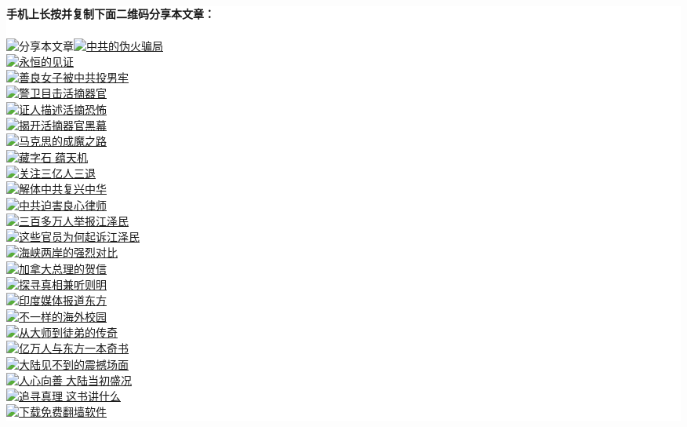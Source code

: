 <strong>手机上长按并复制下面二维码分享本文章：</strong><br><br><img src="https://quickchart.io/qr?size=256&text=https://github.com/19920513/djy/blob/master/gb/24/5/19/n14253776.md%231" title="分享本文章"></td><td VALIGN=TOP><a href="https://github.com/19920513/djy/blob/master/gb/16/1/21/n4622075.md?dfh#1" target="_blank"><img src="https://raw.githubusercontent.com/19920513/djy/master/gb/300/wei-f1.jpg" title="中共的伪火骗局"  alt="中共的伪火骗局"></a><br><a href="https://github.com/19920513/www/blob/master/README.md?dfh#9" target="_blank"><img src="https://raw.githubusercontent.com/19920513/djy/master/gb/300/yong-h.jpg" title="永恒的见证"  alt="永恒的见证"></a><br><a href="https://github.com/19920513/djy/blob/master/gb/13/9/29/n3974789.md?dfh#1" target="_blank"><img src="https://raw.githubusercontent.com/19920513/djy/master/gb/300/shang-lnz.jpg" title="善良女子被中共投男牢"  alt="善良女子被中共投男牢"></a><br><a href="https://github.com/19920513/djy/blob/master/gb/16/3/16/n4663449.md?dfh#1" target="_blank"><img src="https://raw.githubusercontent.com/19920513/djy/master/gb/300/huo-z3.jpg" title="警卫目击活摘器官"  alt="警卫目击活摘器官"></a><br><a href="https://github.com/19920513/djy/blob/master/gb/16/8/7/n8177641.md?dfh#1" target="_blank"><img src="https://raw.githubusercontent.com/19920513/djy/master/gb/300/huo-z4.jpg" title="证人描述活摘恐怖"  alt="证人描述活摘恐怖"></a><br><a href="https://github.com/19920513/djy/blob/master/gb/10/4/19/n2881569.md?dfh#1" target="_blank"><img src="https://raw.githubusercontent.com/19920513/djy/master/gb/300/huo-z1.jpg" title="揭开活摘器官黑幕"  alt="揭开活摘器官黑幕"></a><br><a href="https://github.com/19920513/djy/blob/master/gb/10/11/7/n3077476.md?dfh#1" target="_blank"><img src="https://raw.githubusercontent.com/19920513/djy/master/gb/300/ma-ks.jpg" title="马克思的成魔之路"  alt="马克思的成魔之路"></a><br><a href="https://github.com/19920513/djy/blob/master/gb/14/6/9/n4173977.md?dfh#1" target="_blank"><img src="https://raw.githubusercontent.com/19920513/djy/master/gb/300/chang-zs.jpg" title="藏字石 蕴天机"  alt="藏字石 蕴天机"></a><br><a href="https://github.com/19920513/djy/blob/master/gb/18/5/10/n10381511.md?dfh#1" target="_blank"><img src="https://raw.githubusercontent.com/19920513/djy/master/gb/300/st1.jpg" title="关注三亿人三退"  alt="关注三亿人三退"></a><br><a href="https://github.com/19920513/djy/blob/master/gb/18/3/21/n10237682.md?dfh#1" target="_blank"><img src="https://raw.githubusercontent.com/19920513/djy/master/gb/300/jie-t.jpg" title="解体中共复兴中华"  alt="解体中共复兴中华"></a><br><a href="https://github.com/19920513/djy/blob/master/gb/9/2/9/n2422991.md?dfh#1" target="_blank"><img src="https://raw.githubusercontent.com/19920513/djy/master/gb/300/gao-zs.jpg" title="中共迫害良心律师"  alt="中共迫害良心律师"></a><br><a href="https://github.com/19920513/djy/blob/master/gb/18/12/9/n10900044.md?dfh#1" target="_blank"><img src="https://raw.githubusercontent.com/19920513/djy/master/gb/300/sj1.jpg" title="三百多万人举报江泽民"  alt="三百多万人举报江泽民"></a><br><a href="https://github.com/19920513/djy/blob/master/gb/18/8/28/n10672014.md?dfh#1" target="_blank"><img src="https://raw.githubusercontent.com/19920513/djy/master/gb/300/sj2.jpg" title="这些官员为何起诉江泽民"  alt="这些官员为何起诉江泽民"></a><br><a href="https://github.com/19920513/djy/blob/master/gb/8/12/18/n2367165.md?dfh#1" target="_blank"><img src="https://raw.githubusercontent.com/19920513/djy/master/gb/300/liangan.jpg" title="海峡两岸的强烈对比"  alt="海峡两岸的强烈对比"></a><br><a href="https://github.com/19920513/djy/blob/master/gb/15/12/10/n4593139.md?dfh#1" target="_blank"><img src="https://raw.githubusercontent.com/19920513/djy/master/gb/300/jia-ndzl.jpg" title="加拿大总理的贺信"  alt="加拿大总理的贺信"></a><br><a href="https://github.com/19920513/djy/blob/master/gb/11/6/17/n3289382.md?dfh#1" target="_blank"><img src="https://raw.githubusercontent.com/19920513/djy/master/gb/300/xiao-wd.jpg" title="探寻真相兼听则明"  alt="探寻真相兼听则明"></a><br><a href="https://github.com/19920513/djy/blob/master/gb/18/10/27/n10812623.md?dfh#1" target="_blank"><img src="https://raw.githubusercontent.com/19920513/djy/master/gb/300/yindu.jpg" title="印度媒体报道东方"  alt="印度媒体报道东方"></a><br><a href="https://github.com/19920513/djy/blob/master/gb/18/6/9/n10469652.md?dfh#1" target="_blank"><img src="https://raw.githubusercontent.com/19920513/djy/master/gb/300/xie-j.jpg" title="不一样的海外校园"  alt="不一样的海外校园"></a><br><a href="https://github.com/19920513/djy/blob/master/gb/7/4/5/n1669415.md?dfh#1" target="_blank"><img src="https://raw.githubusercontent.com/19920513/djy/master/gb/300/li-up.jpg" title="从大师到徒弟的传奇"  alt="从大师到徒弟的传奇"></a><br><a href="https://github.com/19920513/djy/blob/master/gb/17/5/26/n9191512.md?dfh#1" target="_blank"><img src="https://raw.githubusercontent.com/19920513/djy/master/gb/300/zfl2.jpg" title="亿万人与东方一本奇书"  alt="亿万人与东方一本奇书"></a><br><a href="https://github.com/19920513/djy/blob/master/gb/13/11/27/n4020290.md?dfh#1" target="_blank"><img src="https://raw.githubusercontent.com/19920513/djy/master/gb/300/zhen-h.jpg" title="大陆见不到的震撼场面"  alt="大陆见不到的震撼场面"></a><br><a href="https://github.com/19920513/djy/blob/master/gb/15/7/17/n4482910.md?dfh#1" target="_blank"><img src="https://raw.githubusercontent.com/19920513/djy/master/gb/300/dalu-sk.jpg" title="人心向善 大陆当初盛况"  alt="人心向善 大陆当初盛况"></a><br><a href="https://github.com/19920513/djy/blob/master/gb/19/1/5/n10955468.md?dfh#1" target="_blank"><img src="https://raw.githubusercontent.com/19920513/djy/master/gb/300/zfl1.jpg" title="追寻真理 这书讲什么"  alt="追寻真理 这书讲什么"></a><br><a href="https://github.com/19920513/www/blob/master/README.md?dfh#1" target="_blank"><img src="https://raw.githubusercontent.com/19920513/djy/master/gb/300/fq1.jpg" title="下载免费翻墙软件"  alt="下载免费翻墙软件"></a><br></td></tr></table>
